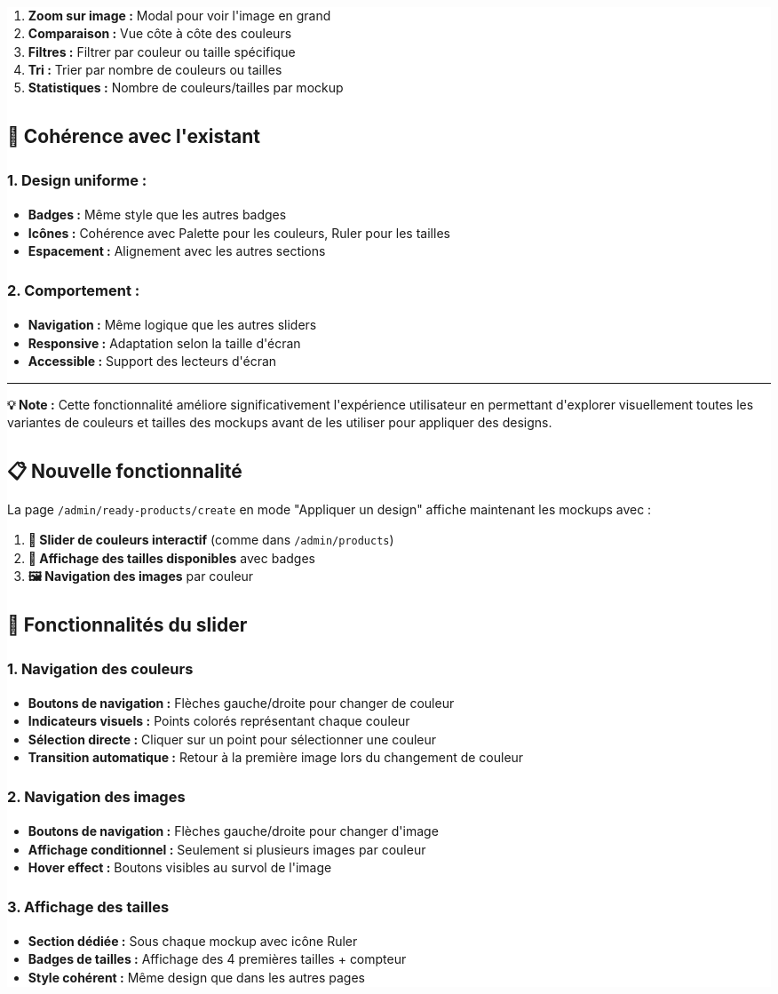1. **Zoom sur image :** Modal pour voir l'image en grand
2. **Comparaison :** Vue côte à côte des couleurs
3. **Filtres :** Filtrer par couleur ou taille spécifique
4. **Tri :** Trier par nombre de couleurs ou tailles
5. **Statistiques :** Nombre de couleurs/tailles par mockup

## 🎨 **Cohérence avec l'existant**

### **1. Design uniforme :**
- **Badges :** Même style que les autres badges
- **Icônes :** Cohérence avec Palette pour les couleurs, Ruler pour les tailles
- **Espacement :** Alignement avec les autres sections

### **2. Comportement :**
- **Navigation :** Même logique que les autres sliders
- **Responsive :** Adaptation selon la taille d'écran
- **Accessible :** Support des lecteurs d'écran

---

**💡 Note :** Cette fonctionnalité améliore significativement l'expérience utilisateur en permettant d'explorer visuellement toutes les variantes de couleurs et tailles des mockups avant de les utiliser pour appliquer des designs. 

## 📋 **Nouvelle fonctionnalité**

La page `/admin/ready-products/create` en mode "Appliquer un design" affiche maintenant les mockups avec :

1. **🎨 Slider de couleurs interactif** (comme dans `/admin/products`)
2. **📏 Affichage des tailles disponibles** avec badges
3. **🖼️ Navigation des images** par couleur

## 🎨 **Fonctionnalités du slider**

### **1. Navigation des couleurs**
- **Boutons de navigation :** Flèches gauche/droite pour changer de couleur
- **Indicateurs visuels :** Points colorés représentant chaque couleur
- **Sélection directe :** Cliquer sur un point pour sélectionner une couleur
- **Transition automatique :** Retour à la première image lors du changement de couleur

### **2. Navigation des images**
- **Boutons de navigation :** Flèches gauche/droite pour changer d'image
- **Affichage conditionnel :** Seulement si plusieurs images par couleur
- **Hover effect :** Boutons visibles au survol de l'image

### **3. Affichage des tailles**
- **Section dédiée :** Sous chaque mockup avec icône Ruler
- **Badges de tailles :** Affichage des 4 premières tailles + compteur
- **Style cohérent :** Même design que dans les autres pages
